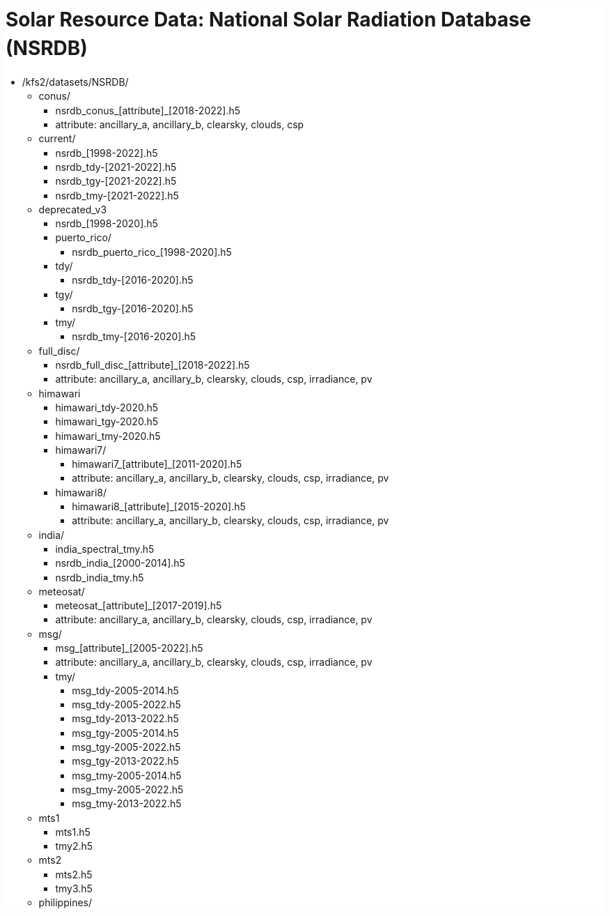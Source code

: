 # Solar Resource Data: National Solar Radiation Database (NSRDB)

- /kfs2/datasets/NSRDB/
  - conus/
    - nsrdb_conus_[attribute]_[2018-2022].h5
    - attribute: ancillary_a, ancillary_b, clearsky, clouds, csp
  - current/
    - nsrdb_[1998-2022].h5
    - nsrdb_tdy-[2021-2022].h5
    - nsrdb_tgy-[2021-2022].h5
    - nsrdb_tmy-[2021-2022].h5
  - deprecated_v3
    - nsrdb_[1998-2020].h5
    - puerto_rico/
      - nsrdb_puerto_rico_[1998-2020].h5
    - tdy/
      - nsrdb_tdy-[2016-2020].h5
    - tgy/
      - nsrdb_tgy-[2016-2020].h5
    - tmy/
      - nsrdb_tmy-[2016-2020].h5
  - full_disc/
    - nsrdb_full_disc_[attribute]_[2018-2022].h5
    - attribute: ancillary_a, ancillary_b, clearsky, clouds, csp, irradiance, pv
  - himawari
    - himawari_tdy-2020.h5
    - himawari_tgy-2020.h5
    - himawari_tmy-2020.h5
    - himawari7/
      - himawari7_[attribute]_[2011-2020].h5
      - attribute: ancillary_a, ancillary_b, clearsky, clouds, csp, irradiance, pv
    - himawari8/
      - himawari8_[attribute]_[2015-2020].h5
      - attribute: ancillary_a, ancillary_b, clearsky, clouds, csp, irradiance, pv
  - india/
    - india_spectral_tmy.h5
    - nsrdb_india_[2000-2014].h5
    - nsrdb_india_tmy.h5
  - meteosat/
    - meteosat_[attribute]_[2017-2019].h5
    - attribute: ancillary_a, ancillary_b, clearsky, clouds, csp, irradiance, pv
  - msg/
    - msg_[attribute]_[2005-2022].h5
    - attribute: ancillary_a, ancillary_b, clearsky, clouds, csp, irradiance, pv
    - tmy/
      - msg_tdy-2005-2014.h5
      - msg_tdy-2005-2022.h5
      - msg_tdy-2013-2022.h5
      - msg_tgy-2005-2014.h5
      - msg_tgy-2005-2022.h5
      - msg_tgy-2013-2022.h5
      - msg_tmy-2005-2014.h5
      - msg_tmy-2005-2022.h5
      - msg_tmy-2013-2022.h5
  - mts1
    - mts1.h5
    - tmy2.h5
  - mts2
    - mts2.h5
    - tmy3.h5
  - philippines/